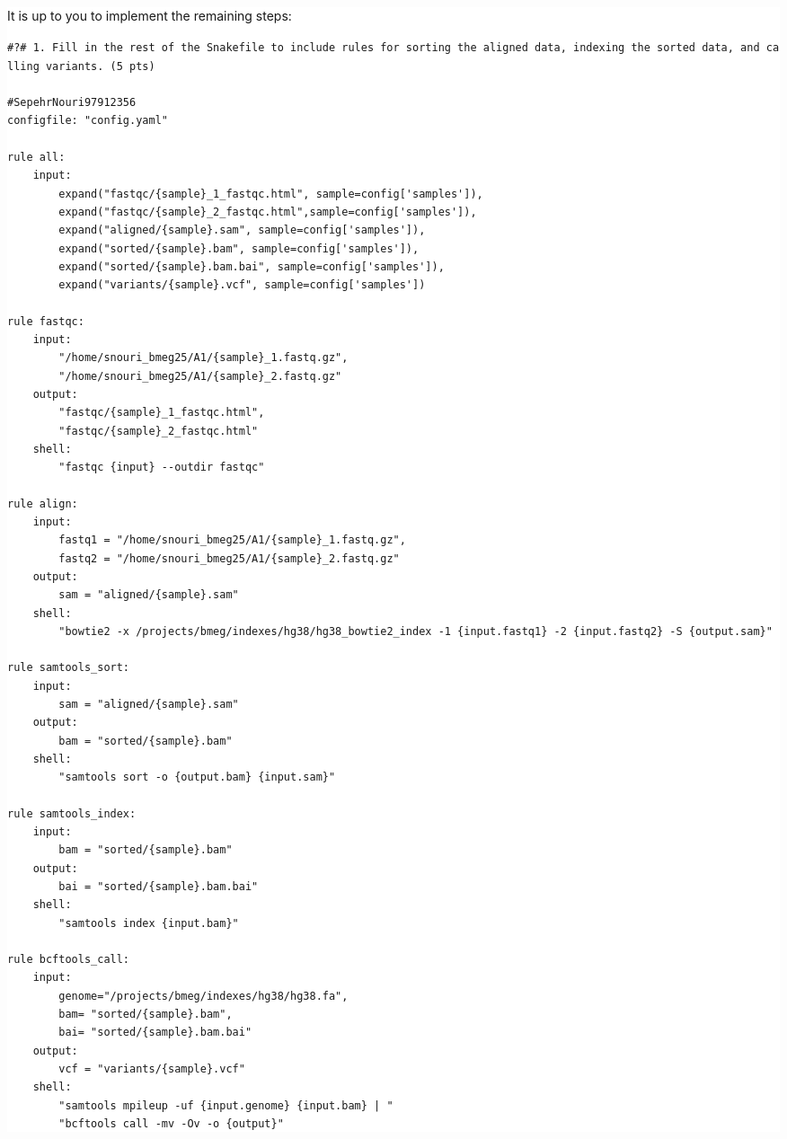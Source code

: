 It is up to you to implement the remaining steps:

    #?# 1. Fill in the rest of the Snakefile to include rules for sorting the aligned data, indexing the sorted data, and calling variants. (5 pts)

    #SepehrNouri97912356
    configfile: "config.yaml"

    rule all:
        input:
            expand("fastqc/{sample}_1_fastqc.html", sample=config['samples']),
            expand("fastqc/{sample}_2_fastqc.html",sample=config['samples']),
            expand("aligned/{sample}.sam", sample=config['samples']),
            expand("sorted/{sample}.bam", sample=config['samples']),
            expand("sorted/{sample}.bam.bai", sample=config['samples']),
            expand("variants/{sample}.vcf", sample=config['samples'])

    rule fastqc:
        input:
            "/home/snouri_bmeg25/A1/{sample}_1.fastq.gz",
            "/home/snouri_bmeg25/A1/{sample}_2.fastq.gz"
        output:
            "fastqc/{sample}_1_fastqc.html",
            "fastqc/{sample}_2_fastqc.html"
        shell:
            "fastqc {input} --outdir fastqc"

    rule align:
        input:
            fastq1 = "/home/snouri_bmeg25/A1/{sample}_1.fastq.gz",
            fastq2 = "/home/snouri_bmeg25/A1/{sample}_2.fastq.gz"
        output:
            sam = "aligned/{sample}.sam"
        shell:
            "bowtie2 -x /projects/bmeg/indexes/hg38/hg38_bowtie2_index -1 {input.fastq1} -2 {input.fastq2} -S {output.sam}"

    rule samtools_sort:
        input:
            sam = "aligned/{sample}.sam"
        output:
            bam = "sorted/{sample}.bam"
        shell:
            "samtools sort -o {output.bam} {input.sam}"

    rule samtools_index:
        input:
            bam = "sorted/{sample}.bam"
        output:
            bai = "sorted/{sample}.bam.bai"
        shell:
            "samtools index {input.bam}"

    rule bcftools_call:
        input:
            genome="/projects/bmeg/indexes/hg38/hg38.fa",
            bam= "sorted/{sample}.bam",
            bai= "sorted/{sample}.bam.bai"
        output:
            vcf = "variants/{sample}.vcf"
        shell:
            "samtools mpileup -uf {input.genome} {input.bam} | "
            "bcftools call -mv -Ov -o {output}"
